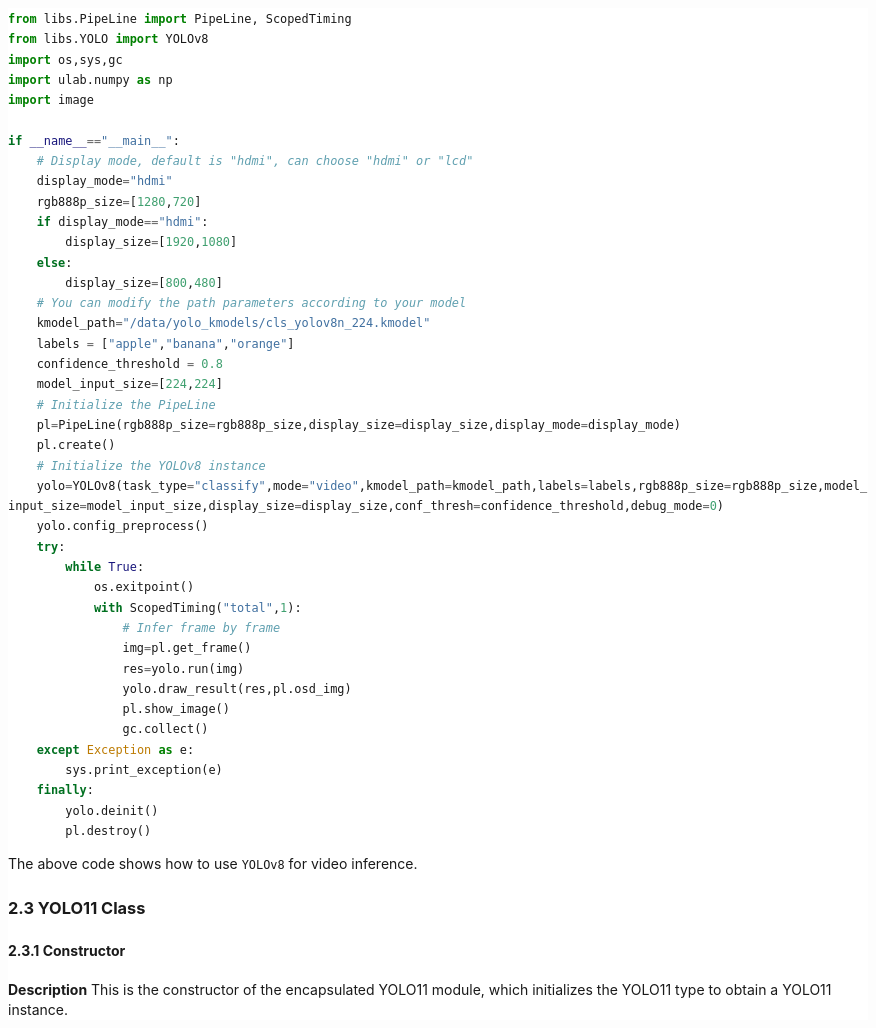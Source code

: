 ```python
from libs.PipeLine import PipeLine, ScopedTiming
from libs.YOLO import YOLOv8
import os,sys,gc
import ulab.numpy as np
import image

if __name__=="__main__":
    # Display mode, default is "hdmi", can choose "hdmi" or "lcd"
    display_mode="hdmi"
    rgb888p_size=[1280,720]
    if display_mode=="hdmi":
        display_size=[1920,1080]
    else:
        display_size=[800,480]
    # You can modify the path parameters according to your model
    kmodel_path="/data/yolo_kmodels/cls_yolov8n_224.kmodel"
    labels = ["apple","banana","orange"]
    confidence_threshold = 0.8
    model_input_size=[224,224]
    # Initialize the PipeLine
    pl=PipeLine(rgb888p_size=rgb888p_size,display_size=display_size,display_mode=display_mode)
    pl.create()
    # Initialize the YOLOv8 instance
    yolo=YOLOv8(task_type="classify",mode="video",kmodel_path=kmodel_path,labels=labels,rgb888p_size=rgb888p_size,model_input_size=model_input_size,display_size=display_size,conf_thresh=confidence_threshold,debug_mode=0)
    yolo.config_preprocess()
    try:
        while True:
            os.exitpoint()
            with ScopedTiming("total",1):
                # Infer frame by frame
                img=pl.get_frame()
                res=yolo.run(img)
                yolo.draw_result(res,pl.osd_img)
                pl.show_image()
                gc.collect()
    except Exception as e:
        sys.print_exception(e)
    finally:
        yolo.deinit()
        pl.destroy()
```

The above code shows how to use `YOLOv8` for video inference.

### 2.3 YOLO11 Class

#### 2.3.1 Constructor

**Description**
This is the constructor of the encapsulated YOLO11 module, which initializes the YOLO11 type to obtain a YOLO11 instance.

